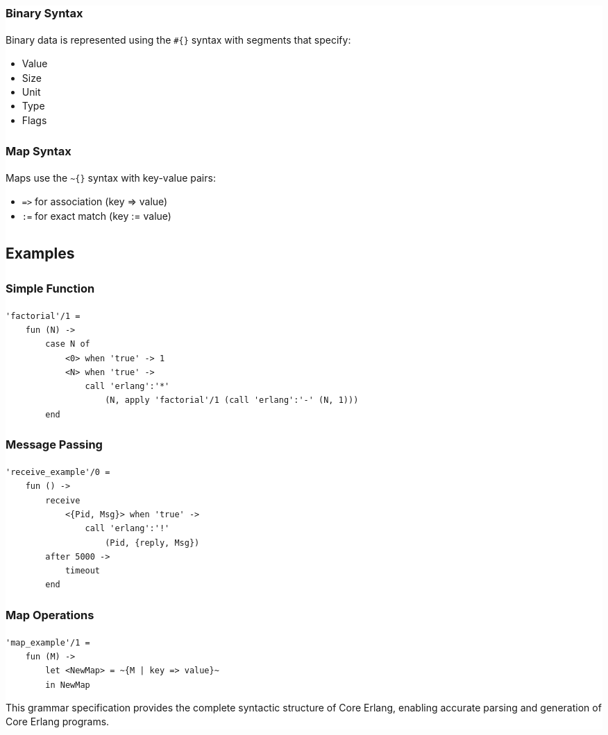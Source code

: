 ### Binary Syntax
Binary data is represented using the `#{}` syntax with segments that specify:
- Value
- Size
- Unit
- Type
- Flags

### Map Syntax
Maps use the `~{}` syntax with key-value pairs:
- `=>` for association (key => value)
- `:=` for exact match (key := value)

## Examples

### Simple Function
```
'factorial'/1 =
    fun (N) ->
        case N of
            <0> when 'true' -> 1
            <N> when 'true' -> 
                call 'erlang':'*'
                    (N, apply 'factorial'/1 (call 'erlang':'-' (N, 1)))
        end
```

### Message Passing
```
'receive_example'/0 =
    fun () ->
        receive
            <{Pid, Msg}> when 'true' ->
                call 'erlang':'!'
                    (Pid, {reply, Msg})
        after 5000 ->
            timeout
        end
```

### Map Operations
```
'map_example'/1 =
    fun (M) ->
        let <NewMap> = ~{M | key => value}~
        in NewMap
```

This grammar specification provides the complete syntactic structure of Core Erlang, enabling accurate parsing and generation of Core Erlang programs.
